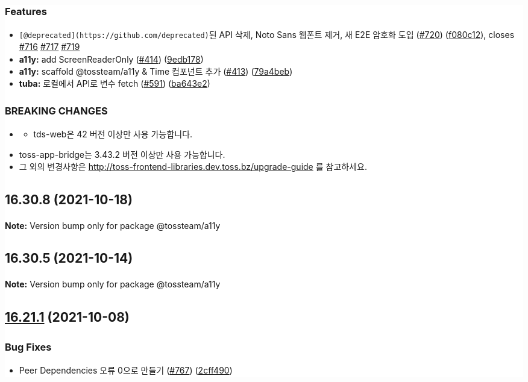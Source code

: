 
### Features

* `[@deprecated](https://github.com/deprecated)`된 API 삭제, Noto Sans 웹폰트 제거, 새 E2E 암호화 도입 ([#720](https://github.com/toss/toss-frontend-libraries/issues/720)) ([f080c12](https://github.com/toss/toss-frontend-libraries/commit/f080c123c7081a293a41128188f7842c253fe143)), closes [#716](https://github.com/toss/toss-frontend-libraries/issues/716) [#717](https://github.com/toss/toss-frontend-libraries/issues/717) [#719](https://github.com/toss/toss-frontend-libraries/issues/719)
* **a11y:** add ScreenReaderOnly ([#414](https://github.com/toss/toss-frontend-libraries/issues/414)) ([9edb178](https://github.com/toss/toss-frontend-libraries/commit/9edb178dcba8eec190c4e8de64bde19ee5b95c8d))
* **a11y:** scaffold @tossteam/a11y & Time 컴포넌트 추가 ([#413](https://github.com/toss/toss-frontend-libraries/issues/413)) ([79a4beb](https://github.com/toss/toss-frontend-libraries/commit/79a4bebb31e01cb8e03cc7e245ead25669e818b5))
* **tuba:** 로컬에서 API로 변수 fetch ([#591](https://github.com/toss/toss-frontend-libraries/issues/591)) ([ba643e2](https://github.com/toss/toss-frontend-libraries/commit/ba643e2cfb2179a3e49aa0606da0fc5096f98654))


### BREAKING CHANGES

* - tds-web은 42 버전 이상만 사용 가능합니다.
- toss-app-bridge는 3.43.2 버전 이상만 사용 가능합니다.
- 그 외의 변경사항은 http://toss-frontend-libraries.dev.toss.bz/upgrade-guide 를 참고하세요.





## 16.30.8 (2021-10-18)

**Note:** Version bump only for package @tossteam/a11y





## 16.30.5 (2021-10-14)

**Note:** Version bump only for package @tossteam/a11y





## [16.21.1](https://github.com/toss/toss-frontend-libraries/compare/v16.21.0...v16.21.1) (2021-10-08)


### Bug Fixes

* Peer Dependencies 오류 0으로 만들기 ([#767](https://github.com/toss/toss-frontend-libraries/issues/767)) ([2cff490](https://github.com/toss/toss-frontend-libraries/commit/2cff490b713eb493831ad681f967623afbda937c))




